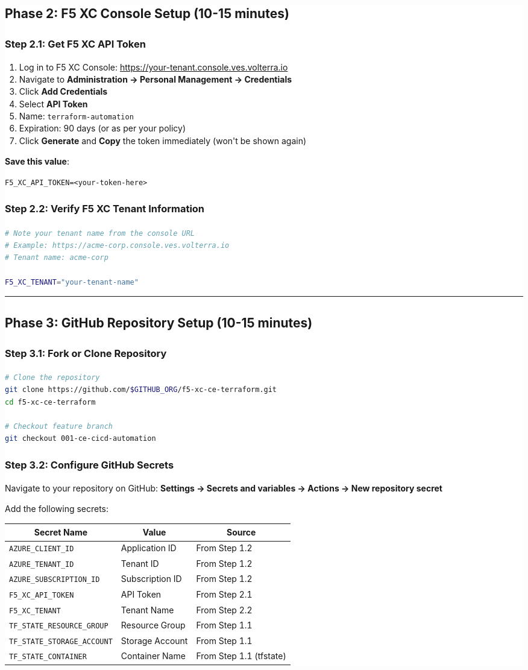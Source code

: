 
## Phase 2: F5 XC Console Setup (10-15 minutes)

### Step 2.1: Get F5 XC API Token

1. Log in to F5 XC Console: https://your-tenant.console.ves.volterra.io
2. Navigate to **Administration → Personal Management → Credentials**
3. Click **Add Credentials**
4. Select **API Token**
5. Name: `terraform-automation`
6. Expiration: 90 days (or as per your policy)
7. Click **Generate** and **Copy** the token immediately (won't be shown again)

**Save this value**:
```
F5_XC_API_TOKEN=<your-token-here>
```

### Step 2.2: Verify F5 XC Tenant Information

```bash
# Note your tenant name from the console URL
# Example: https://acme-corp.console.ves.volterra.io
# Tenant name: acme-corp

F5_XC_TENANT="your-tenant-name"
```

---

## Phase 3: GitHub Repository Setup (10-15 minutes)

### Step 3.1: Fork or Clone Repository

```bash
# Clone the repository
git clone https://github.com/$GITHUB_ORG/f5-xc-ce-terraform.git
cd f5-xc-ce-terraform

# Checkout feature branch
git checkout 001-ce-cicd-automation
```

### Step 3.2: Configure GitHub Secrets

Navigate to your repository on GitHub:
**Settings → Secrets and variables → Actions → New repository secret**

Add the following secrets:

| Secret Name | Value | Source |
|-------------|-------|--------|
| `AZURE_CLIENT_ID` | Application ID | From Step 1.2 |
| `AZURE_TENANT_ID` | Tenant ID | From Step 1.2 |
| `AZURE_SUBSCRIPTION_ID` | Subscription ID | From Step 1.2 |
| `F5_XC_API_TOKEN` | API Token | From Step 2.1 |
| `F5_XC_TENANT` | Tenant Name | From Step 2.2 |
| `TF_STATE_RESOURCE_GROUP` | Resource Group | From Step 1.1 |
| `TF_STATE_STORAGE_ACCOUNT` | Storage Account | From Step 1.1 |
| `TF_STATE_CONTAINER` | Container Name | From Step 1.1 (tfstate) |
